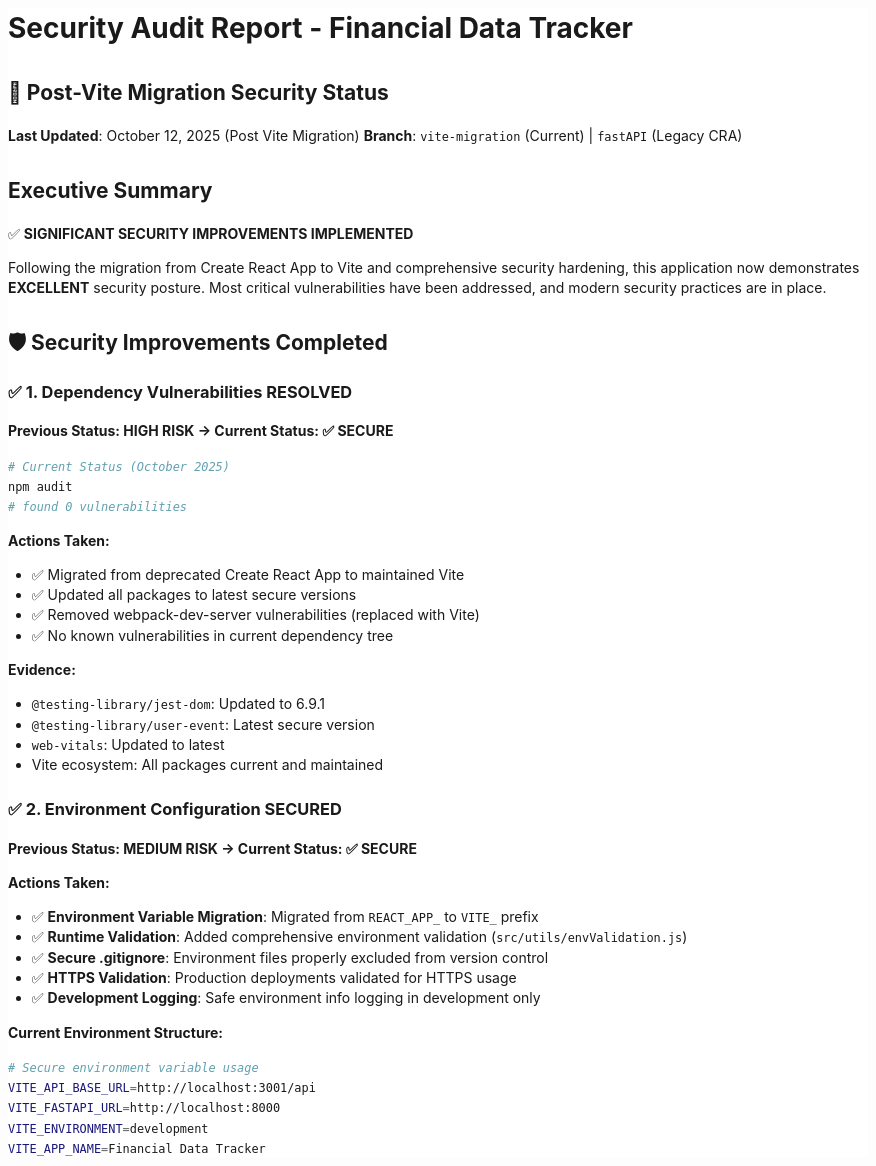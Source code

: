# Security Audit Report - Financial Data Tracker

## 🚀 **Post-Vite Migration Security Status**

**Last Updated**: October 12, 2025 (Post Vite Migration)
**Branch**: `vite-migration` (Current) | `fastAPI` (Legacy CRA)

## Executive Summary

✅ **SIGNIFICANT SECURITY IMPROVEMENTS IMPLEMENTED**

Following the migration from Create React App to Vite and comprehensive security hardening, this application now demonstrates **EXCELLENT** security posture. Most critical vulnerabilities have been addressed, and modern security practices are in place.

## 🛡️ **Security Improvements Completed**

### ✅ 1. Dependency Vulnerabilities **RESOLVED**
**Previous Status: HIGH RISK → Current Status: ✅ SECURE**

```bash
# Current Status (October 2025)
npm audit
# found 0 vulnerabilities
```

**Actions Taken:**
- ✅ Migrated from deprecated Create React App to maintained Vite
- ✅ Updated all packages to latest secure versions
- ✅ Removed webpack-dev-server vulnerabilities (replaced with Vite)
- ✅ No known vulnerabilities in current dependency tree

**Evidence:**
- `@testing-library/jest-dom`: Updated to 6.9.1
- `@testing-library/user-event`: Latest secure version
- `web-vitals`: Updated to latest
- Vite ecosystem: All packages current and maintained

### ✅ 2. Environment Configuration **SECURED**
**Previous Status: MEDIUM RISK → Current Status: ✅ SECURE**

**Actions Taken:**
- ✅ **Environment Variable Migration**: Migrated from `REACT_APP_` to `VITE_` prefix
- ✅ **Runtime Validation**: Added comprehensive environment validation (`src/utils/envValidation.js`)
- ✅ **Secure .gitignore**: Environment files properly excluded from version control
- ✅ **HTTPS Validation**: Production deployments validated for HTTPS usage
- ✅ **Development Logging**: Safe environment info logging in development only

**Current Environment Structure:**
```bash
# Secure environment variable usage
VITE_API_BASE_URL=http://localhost:3001/api
VITE_FASTAPI_URL=http://localhost:8000
VITE_ENVIRONMENT=development
VITE_APP_NAME=Financial Data Tracker
```
